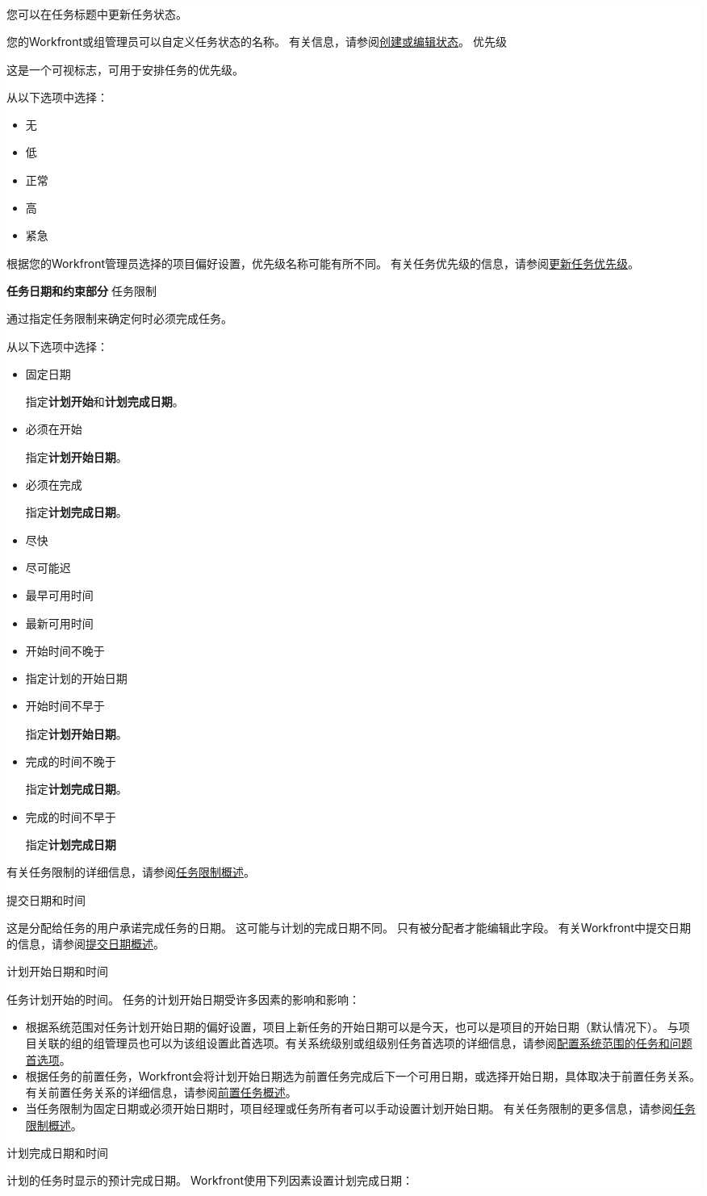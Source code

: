   您可以在任务标题中更新任务状态。 </p>

   <p>您的Workfront或组管理员可以自定义任务状态的名称。 有关信息，请参阅<a href="/help/quicksilver/administration-and-setup/customize-workfront/creating-custom-status-and-priority-labels/create-or-edit-a-status.md">创建或编辑状态</a>。 
      </td> 
     </tr> 
     <tr> 
      <td role="rowheader">优先级</td> 
      <td> <p>这是一个可视标志，可用于安排任务的优先级。 </p> <p>从以下选项中选择： </p> 
       <ul> 
      <li> <p> 无</p> </li> 
      <li> <p> 低 </p> </li> 
      <li> <p>正常 </p> </li> 
      <li> <p>高 </p> </li> 
      <li> <p> 紧急 </p> </li> 
       </ul> <p>根据您的Workfront管理员选择的项目偏好设置，优先级名称可能有所不同。 有关任务优先级的信息，请参阅<a href="../../../manage-work/tasks/task-information/task-priority.md" class="MCXref xref">更新任务优先级</a>。 </p> </td> 
     </tr> 
     <tr> 
      <td colspan="2" role="rowheader"><span style="font-weight: bold;">任务日期和约束部分</span> </td> 
     </tr> 
     <tr> 
      <td role="rowheader">任务限制</td> 
      <td> <p>通过指定任务限制来确定何时必须完成任务。 </p> <p>从以下选项中选择： </p> 
       <ul> 
      <li> <p><span>固定日期</span> </p> <p>指定<strong>计划开始</strong>和<strong>计划完成日期</strong>。 </p> </li> 
      <li> <p><span>必须在</span>开始 </p> <p>指定<strong>计划开始日期</strong>。 </p> </li> 
      <li> <p><span>必须在</span>完成 </p> <p>指定<strong>计划完成日期</strong>。 </p> </li> 
       </ul> 
       <ul> 
      <li> <p><span>尽快</span></p> </li> 
      <li> <p><span>尽可能迟</span></p> </li> 
      <li> <p><span>最早可用时间</span></p> </li> 
      <li> <p> <span>最新可用时间</span></p> </li> 
      <li> <p><span>开始时间不晚于</span> </p> </li> 
      <li> <p>指定计划的开始日期</p> </li> 
      <li> <p><span>开始时间不早于</span> </p> <p>指定<strong>计划开始日期</strong>。 </p> </li> 
      <li> <p> 完成<span>的时间不晚于</span></p> <p>指定<strong>计划完成日期</strong>。 </p> </li> 
      <li> <p> 完成<span>的时间不早于</span></p> <p>指定<strong>计划完成日期</strong></p> </li> 
       </ul> <p>有关任务限制的详细信息，请参阅<a href="../../../manage-work/tasks/task-constraints/task-constraint-overview.md" class="MCXref xref">任务限制概述</a>。</p> </td> 
     </tr> 
     <tr> 
      <td role="rowheader">提交日期和时间</td> 
      <td> <p>这是分配给任务的用户承诺完成任务的日期。 这可能与计划的完成日期不同。 只有被分配者才能编辑此字段。 有关Workfront中提交日期的信息，请参阅<a href="../../../manage-work/projects/updating-work-in-a-project/overview-of-commit-dates.md" class="MCXref xref">提交日期概述</a>。 </p> </td> 
     </tr> 
     <tr> 
      <td role="rowheader">计划开始日期和时间</td> 
      <td> <p>任务计划开始的时间。 任务的计划开始日期受许多因素的影响和影响：</p> 
       <ul> 
      <li>根据系统范围对任务计划开始日期的偏好设置，项目上新任务的开始日期可以是今天，也可以是项目的开始日期（默认情况下）。 <span>与项目关联的组的组管理员也可以为该组设置此首选项。</span>有关系统级别或组级别任务首选项的详细信息，请参阅<a href="../../../administration-and-setup/set-up-workfront/configure-system-defaults/set-task-issue-preferences.md" class="MCXref xref">配置系统范围的任务和问题首选项</a>。</li> 
      <li>根据任务的前置任务，Workfront会将计划开始日期选为前置任务完成后下一个可用日期，或选择开始日期，具体取决于前置任务关系。 有关前置任务关系的详细信息，请参阅<a href="../../../manage-work/tasks/use-prdcssrs/predecessors-overview.md" class="MCXref xref">前置任务概述</a>。</li> 
      <li>当任务限制为固定日期或必须开始日期时，项目经理或任务所有者可以手动设置计划开始日期。 有关任务限制的更多信息，请参阅<a href="../../../manage-work/tasks/task-constraints/task-constraint-overview.md" class="MCXref xref">任务限制概述</a>。</li> 
       </ul> </td> 
     </tr> 
     <tr> 
      <td role="rowheader">计划完成日期和时间</td> 
      <td> <p>计划的任务时显示的预计完成日期。 Workfront使用下列因素设置计划完成日期：</p> 
